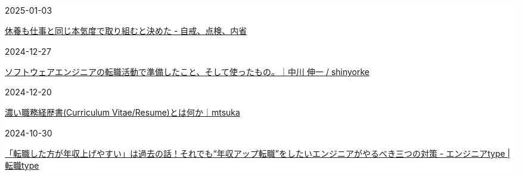 </tr>

<tr>

<td>

2025-01-03
</td>

<td>

<a href="https://retrospective.hatenadiary.com/entry/20250103/1735903707">休養も仕事と同じ本気度で取り組むと決めた -
自戒、点検、内省</a>
</td>

</tr>

<tr>

<td>

2024-12-27
</td>

<td>

<a href="https://note.com/shinyorke/n/n52a6156e0eb1?sub_rt=share_pw">ソフトウェアエンジニアの転職活動で準備したこと、そして使ったもの。｜中川
伸一 / shinyorke</a>
</td>

</tr>

<tr>

<td>

2024-12-20
</td>

<td>

<a href="https://note.com/mtsuka/n/n6b44bb12dd36?sub_rt=share_pb">濃い職務経歴書(Curriculum
Vitae/Resume)とは何か｜mtsuka</a>
</td>

</tr>

<tr>

<td>

2024-10-30
</td>

<td>

<a href="https://type.jp/et/feature/27057/">「転職した方が年収上げやすい」は過去の話！それでも“年収アップ転職”をしたいエンジニアがやるべき三つの対策 -
エンジニアtype \| 転職type</a>
</td>

</tr>
